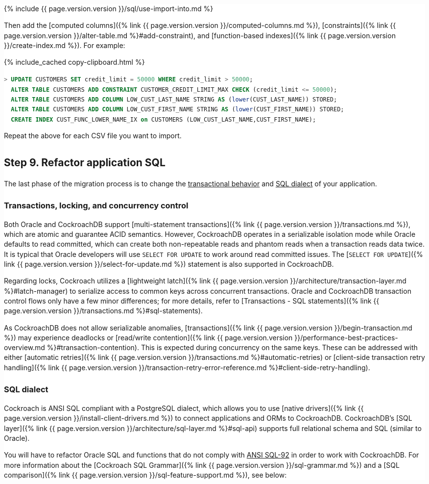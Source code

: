 {% include {{ page.version.version }}/sql/use-import-into.md %}

Then add the [computed columns]({% link {{ page.version.version }}/computed-columns.md %}), [constraints]({% link {{ page.version.version }}/alter-table.md %}#add-constraint), and [function-based indexes]({% link {{ page.version.version }}/create-index.md %}). For example:

{% include_cached copy-clipboard.html %}
~~~ sql
> UPDATE CUSTOMERS SET credit_limit = 50000 WHERE credit_limit > 50000;
  ALTER TABLE CUSTOMERS ADD CONSTRAINT CUSTOMER_CREDIT_LIMIT_MAX CHECK (credit_limit <= 50000);
  ALTER TABLE CUSTOMERS ADD COLUMN LOW_CUST_LAST_NAME STRING AS (lower(CUST_LAST_NAME)) STORED;
  ALTER TABLE CUSTOMERS ADD COLUMN LOW_CUST_FIRST_NAME STRING AS (lower(CUST_FIRST_NAME)) STORED;
  CREATE INDEX CUST_FUNC_LOWER_NAME_IX on CUSTOMERS (LOW_CUST_LAST_NAME,CUST_FIRST_NAME);
~~~

Repeat the above for each CSV file you want to import.

## Step 9. Refactor application SQL

The last phase of the migration process is to change the [transactional behavior](#transactions-locking-and-concurrency-control) and [SQL dialect](#sql-dialect) of your application.

### Transactions, locking, and concurrency control

Both Oracle and CockroachDB support [multi-statement transactions]({% link {{ page.version.version }}/transactions.md %}), which are atomic and guarantee ACID semantics. However, CockroachDB operates in a serializable isolation mode while Oracle defaults to read committed, which can create both non-repeatable reads and phantom reads when a transaction reads data twice. It is typical that Oracle developers will use `SELECT FOR UPDATE` to work around read committed issues. The [`SELECT FOR UPDATE`]({% link {{ page.version.version }}/select-for-update.md %}) statement is also supported in CockroachDB.

Regarding locks, Cockroach utilizes a [lightweight latch]({% link {{ page.version.version }}/architecture/transaction-layer.md %}#latch-manager) to serialize access to common keys across concurrent transactions. Oracle and CockroachDB transaction control flows only have a few minor differences; for more details, refer to [Transactions - SQL statements]({% link {{ page.version.version }}/transactions.md %}#sql-statements).

As CockroachDB does not allow serializable anomalies, [transactions]({% link {{ page.version.version }}/begin-transaction.md %}) may experience deadlocks or [read/write contention]({% link {{ page.version.version }}/performance-best-practices-overview.md %}#transaction-contention). This is expected during concurrency on the same keys. These can be addressed with either [automatic retries]({% link {{ page.version.version }}/transactions.md %}#automatic-retries) or [client-side transaction retry handling]({% link {{ page.version.version }}/transaction-retry-error-reference.md %}#client-side-retry-handling).

### SQL dialect

Cockroach is ANSI SQL compliant with a PostgreSQL dialect, which allows you to use [native drivers]({% link {{ page.version.version }}/install-client-drivers.md %}) to connect applications and ORMs to CockroachDB. CockroachDB’s [SQL layer]({% link {{ page.version.version }}/architecture/sql-layer.md %}#sql-api) supports full relational schema and SQL (similar to Oracle).

You will have to refactor Oracle SQL and functions that do not comply with [ANSI SQL-92](https://wikipedia.org/wiki/SQL-92) in order to work with CockroachDB. For more information about the [Cockroach SQL Grammar]({% link {{ page.version.version }}/sql-grammar.md %}) and a [SQL comparison]({% link {{ page.version.version }}/sql-feature-support.md %}), see below:
